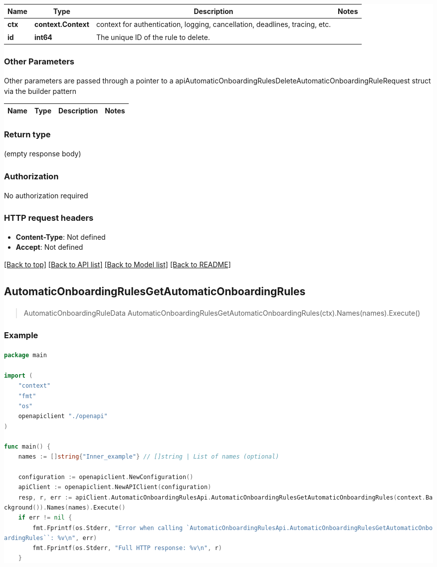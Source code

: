 
Name | Type | Description  | Notes
------------- | ------------- | ------------- | -------------
**ctx** | **context.Context** | context for authentication, logging, cancellation, deadlines, tracing, etc.
**id** | **int64** | The unique ID of the rule to delete. | 

### Other Parameters

Other parameters are passed through a pointer to a apiAutomaticOnboardingRulesDeleteAutomaticOnboardingRuleRequest struct via the builder pattern


Name | Type | Description  | Notes
------------- | ------------- | ------------- | -------------


### Return type

 (empty response body)

### Authorization

No authorization required

### HTTP request headers

- **Content-Type**: Not defined
- **Accept**: Not defined

[[Back to top]](#) [[Back to API list]](../README.md#documentation-for-api-endpoints)
[[Back to Model list]](../README.md#documentation-for-models)
[[Back to README]](../README.md)


## AutomaticOnboardingRulesGetAutomaticOnboardingRules

> AutomaticOnboardingRuleData AutomaticOnboardingRulesGetAutomaticOnboardingRules(ctx).Names(names).Execute()





### Example

```go
package main

import (
    "context"
    "fmt"
    "os"
    openapiclient "./openapi"
)

func main() {
    names := []string{"Inner_example"} // []string | List of names (optional)

    configuration := openapiclient.NewConfiguration()
    apiClient := openapiclient.NewAPIClient(configuration)
    resp, r, err := apiClient.AutomaticOnboardingRulesApi.AutomaticOnboardingRulesGetAutomaticOnboardingRules(context.Background()).Names(names).Execute()
    if err != nil {
        fmt.Fprintf(os.Stderr, "Error when calling `AutomaticOnboardingRulesApi.AutomaticOnboardingRulesGetAutomaticOnboardingRules``: %v\n", err)
        fmt.Fprintf(os.Stderr, "Full HTTP response: %v\n", r)
    }
```